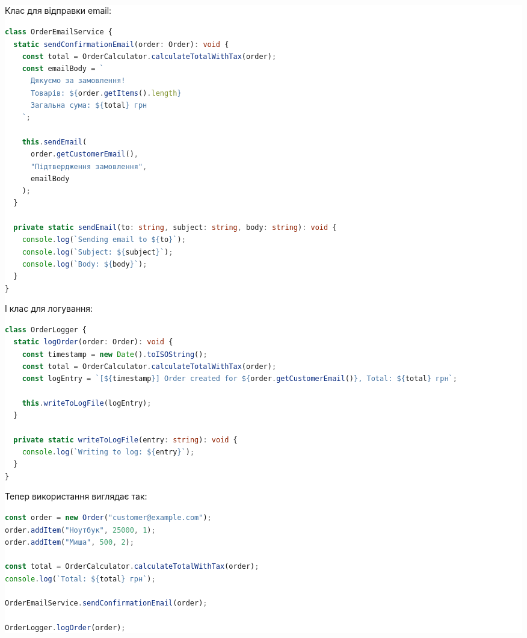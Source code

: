 Клас для відправки email:

```typescript
class OrderEmailService {
  static sendConfirmationEmail(order: Order): void {
    const total = OrderCalculator.calculateTotalWithTax(order);
    const emailBody = `
      Дякуємо за замовлення!
      Товарів: ${order.getItems().length}
      Загальна сума: ${total} грн
    `;

    this.sendEmail(
      order.getCustomerEmail(),
      "Підтвердження замовлення",
      emailBody
    );
  }

  private static sendEmail(to: string, subject: string, body: string): void {
    console.log(`Sending email to ${to}`);
    console.log(`Subject: ${subject}`);
    console.log(`Body: ${body}`);
  }
}
```

І клас для логування:

```typescript
class OrderLogger {
  static logOrder(order: Order): void {
    const timestamp = new Date().toISOString();
    const total = OrderCalculator.calculateTotalWithTax(order);
    const logEntry = `[${timestamp}] Order created for ${order.getCustomerEmail()}, Total: ${total} грн`;

    this.writeToLogFile(logEntry);
  }

  private static writeToLogFile(entry: string): void {
    console.log(`Writing to log: ${entry}`);
  }
}
```

Тепер використання виглядає так:

```typescript
const order = new Order("customer@example.com");
order.addItem("Ноутбук", 25000, 1);
order.addItem("Миша", 500, 2);

const total = OrderCalculator.calculateTotalWithTax(order);
console.log(`Total: ${total} грн`);

OrderEmailService.sendConfirmationEmail(order);

OrderLogger.logOrder(order);
```
